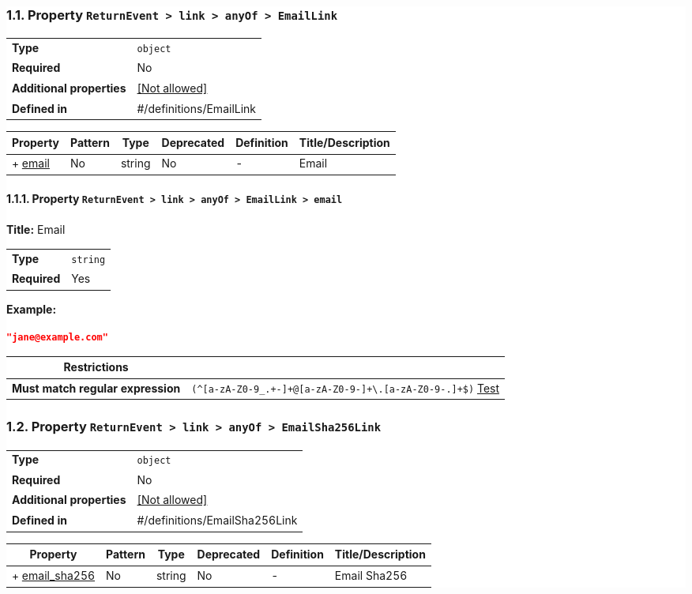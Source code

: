 ### <a name="link_anyOf_i0"></a>1.1. Property `ReturnEvent > link > anyOf > EmailLink`

|                           |                                                         |
| ------------------------- | ------------------------------------------------------- |
| **Type**                  | `object`                                                |
| **Required**              | No                                                      |
| **Additional properties** | [[Not allowed]](# "Additional Properties not allowed.") |
| **Defined in**            | #/definitions/EmailLink                                 |

| Property                         | Pattern | Type   | Deprecated | Definition | Title/Description |
| -------------------------------- | ------- | ------ | ---------- | ---------- | ----------------- |
| + [email](#link_anyOf_i0_email ) | No      | string | No         | -          | Email             |

#### <a name="link_anyOf_i0_email"></a>1.1.1. Property `ReturnEvent > link > anyOf > EmailLink > email`

**Title:** Email

|              |          |
| ------------ | -------- |
| **Type**     | `string` |
| **Required** | Yes      |

**Example:** 

```json
"jane@example.com"
```

| Restrictions                      |                                                                                                                                                                                                                     |
| --------------------------------- | ------------------------------------------------------------------------------------------------------------------------------------------------------------------------------------------------------------------- |
| **Must match regular expression** | ```(^[a-zA-Z0-9_.+-]+@[a-zA-Z0-9-]+\.[a-zA-Z0-9-.]+$)``` [Test](https://regex101.com/?regex=%28%5E%5Ba-zA-Z0-9_.%2B-%5D%2B%40%5Ba-zA-Z0-9-%5D%2B%5C.%5Ba-zA-Z0-9-.%5D%2B%24%29&testString=%22jane%40example.com%22) |

### <a name="link_anyOf_i1"></a>1.2. Property `ReturnEvent > link > anyOf > EmailSha256Link`

|                           |                                                         |
| ------------------------- | ------------------------------------------------------- |
| **Type**                  | `object`                                                |
| **Required**              | No                                                      |
| **Additional properties** | [[Not allowed]](# "Additional Properties not allowed.") |
| **Defined in**            | #/definitions/EmailSha256Link                           |

| Property                                       | Pattern | Type   | Deprecated | Definition | Title/Description |
| ---------------------------------------------- | ------- | ------ | ---------- | ---------- | ----------------- |
| + [email_sha256](#link_anyOf_i1_email_sha256 ) | No      | string | No         | -          | Email Sha256      |
